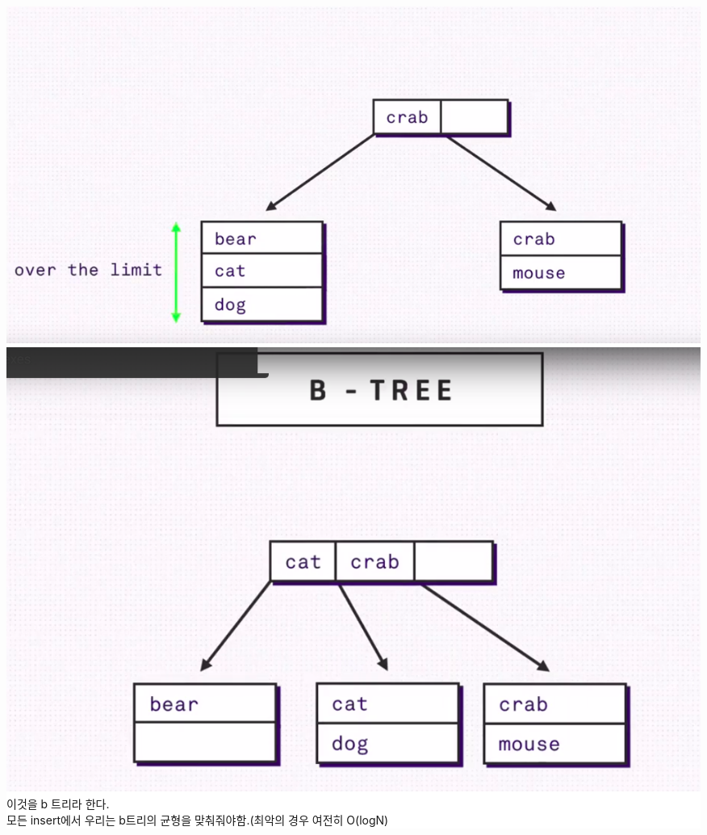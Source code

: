 ![이미지](images/Selection_080.png)
![이미지](images/Selection_081.png)  
이것을 b 트리라 한다.    
모든 insert에서 우리는 b트리의 균형을 맞춰줘야함.(최악의 경우 여전히 O(logN)    
